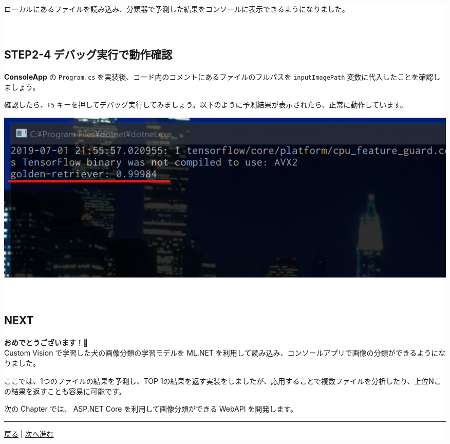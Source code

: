 ローカルにあるファイルを読み込み、分類器で予測した結果をコンソールに表示できるようになりました。

&nbsp;

## STEP2-4 デバッグ実行で動作確認

**ConsoleApp** の `Program.cs` を実装後、コード内のコメントにあるファイルのフルパスを `inputImagePath` 変数に代入したことを確認しましょう。  

確認したら、`F5` キーを押してデバッグ実行してみましょう。以下のように予測結果が表示されたら、正常に動作しています。

![02-07](../images/02-07.png)

&nbsp;

## NEXT

**おめでとうございます！**:star2:  
Custom Vision で学習した犬の画像分類の学習モデルを ML.NET を利用して読み込み、コンソールアプリで画像の分類ができるようになりました。

ここでは、1つのファイルの結果を予測し、TOP 1の結果を返す実装をしましたが、応用することで複数ファイルを分析したり、上位Nこの結果を返すことも容易に可能です。

次の Chapter では、 ASP.NET Core を利用して画像分類ができる WebAPI を開発します。

---

[戻る](./01_create-custom-vision.md) | [次へ進む](./03_create-aspnetcore-app.md)